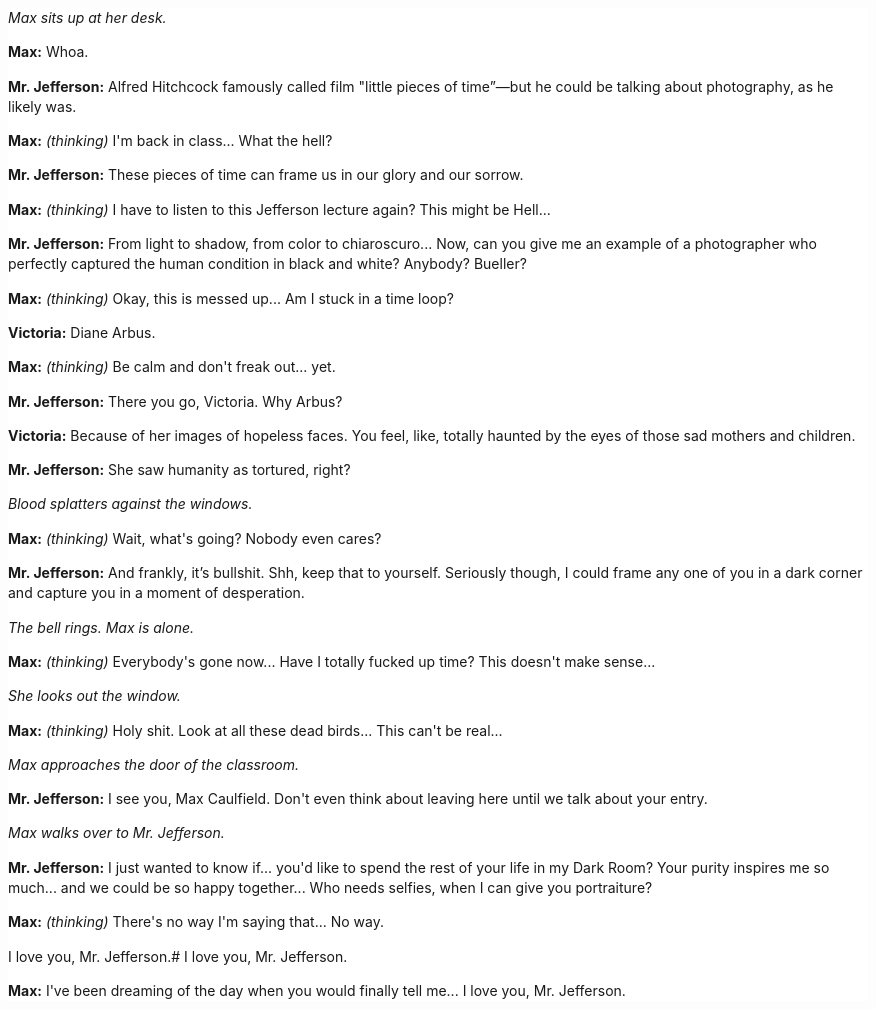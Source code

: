*Max sits up at her desk.*

**Max:** Whoa.

**Mr. Jefferson:** Alfred Hitchcock famously called film "little pieces of time”—but he could be talking about photography, as he likely was.

**Max:** *(thinking)* I'm back in class... What the hell?

**Mr. Jefferson:** These pieces of time can frame us in our glory and our sorrow.

**Max:** *(thinking)* I have to listen to this Jefferson lecture again? This might be Hell...

**Mr. Jefferson:** From light to shadow, from color to chiaroscuro... Now, can you give me an example of a photographer who perfectly captured the human condition in black and white? Anybody? Bueller?

**Max:** *(thinking)* Okay, this is messed up... Am I stuck in a time loop?

**Victoria:** Diane Arbus.

**Max:** *(thinking)* Be calm and don't freak out... yet.

**Mr. Jefferson:** There you go, Victoria. Why Arbus?

**Victoria:** Because of her images of hopeless faces. You feel, like, totally haunted by the eyes of those sad mothers and children.

**Mr. Jefferson:** She saw humanity as tortured, right?

*Blood splatters against the windows.*

**Max:** *(thinking)* Wait, what's going? Nobody even cares?

**Mr. Jefferson:** And frankly, it’s bullshit. Shh, keep that to yourself. Seriously though, I could frame any one of you in a dark corner and capture you in a moment of desperation.

*The bell rings. Max is alone.*

**Max:** *(thinking)* Everybody's gone now... Have I totally fucked up time? This doesn't make sense...

*She looks out the window.*

**Max:** *(thinking)* Holy shit. Look at all these dead birds... This can't be real...

*Max approaches the door of the classroom.*

**Mr. Jefferson:** I see you, Max Caulfield. Don't even think about leaving here until we talk about your entry.

*Max walks over to Mr. Jefferson.*

**Mr. Jefferson:** I just wanted to know if... you'd like to spend the rest of your life in my Dark Room? Your purity inspires me so much... and we could be so happy together... Who needs selfies, when I can give you portraiture?

**Max:** *(thinking)* There's no way I'm saying that... No way.

I love you, Mr. Jefferson.# I love you, Mr. Jefferson.

**Max:** I've been dreaming of the day when you would finally tell me... I love you, Mr. Jefferson.
